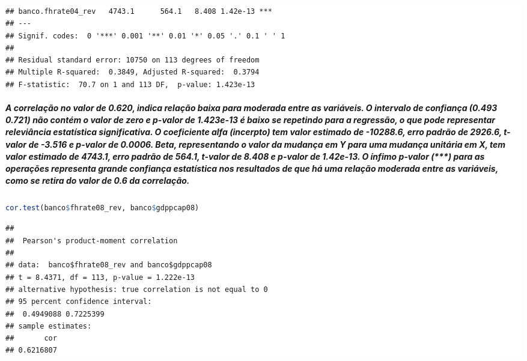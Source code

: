     ## banco.fhrate04_rev   4743.1      564.1   8.408 1.42e-13 ***
    ## ---
    ## Signif. codes:  0 '***' 0.001 '**' 0.01 '*' 0.05 '.' 0.1 ' ' 1
    ## 
    ## Residual standard error: 10750 on 113 degrees of freedom
    ## Multiple R-squared:  0.3849, Adjusted R-squared:  0.3794 
    ## F-statistic:  70.7 on 1 and 113 DF,  p-value: 1.423e-13

##### A correlação no valor de 0.620, indica relação baixa para moderada entre as variáveis. O intervalo de confiança (0.493 0.721) não contém o valor de zero e p-valor de 1.423e-13 é baixo se repetindo para a regressão, o que pode representar releviância estatística significativa. O coeficiente alfa (incerpto) tem valor estimado de -10288.6, erro padrão de 2926.6, t-valor de -3.516 e p-valor de 0.0006. Beta, representando o valor da mudança em Y para uma mudança unitária em X, tem valor estimado de 4743.1, erro padrão de 564.1, t-valor de 8.408 e p-valor de 1.42e-13. O ínfimo p-valor (\*\*\*) para as operações representa grande confiança estatística nos resultados de que há uma relação moderada entre as variáveis, como se retira do valor de 0.6 da correlação.

``` r
cor.test(banco$fhrate08_rev, banco$gdppcap08)
```

    ## 
    ##  Pearson's product-moment correlation
    ## 
    ## data:  banco$fhrate08_rev and banco$gdppcap08
    ## t = 8.4371, df = 113, p-value = 1.222e-13
    ## alternative hypothesis: true correlation is not equal to 0
    ## 95 percent confidence interval:
    ##  0.4949088 0.7225399
    ## sample estimates:
    ##       cor 
    ## 0.6216807
